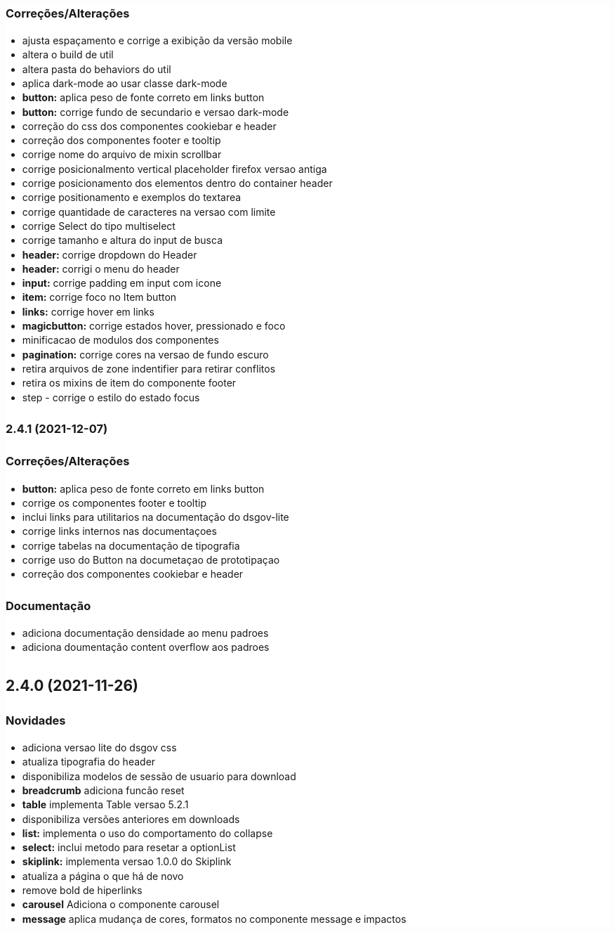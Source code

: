 ### Correções/Alterações

* ajusta espaçamento e corrige a exibição da versão mobile
* altera o build de util
* altera pasta do behaviors do util
* aplica dark-mode ao usar classe dark-mode
* **button:** aplica peso de fonte correto em links button
* **button:** corrige fundo de secundario e versao dark-mode
* correção do css dos componentes cookiebar e header
* correção dos componentes footer e tooltip
* corrige nome do arquivo de mixin scrollbar
* corrige posicionalmento vertical placeholder firefox versao antiga
* corrige posicionamento dos elementos dentro do container header
* corrige positionamento e exemplos do textarea
* corrige quantidade de caracteres na versao com limite
* corrige Select do tipo multiselect
* corrige tamanho e altura do input de busca
* **header:** corrige dropdown do Header
* **header:** corrigi o menu do header
* **input:** corrige padding em input com icone
* **item:** corrige foco no Item button
* **links:** corrige hover em links
* **magicbutton:** corrige estados hover, pressionado e foco
* minificacao de modulos dos componentes
* **pagination:** corrige cores na versao de fundo escuro
* retira arquivos de zone indentifier para retirar conflitos
* retira os mixins de item do componente footer
* step - corrige o estilo do estado focus

### 2.4.1 (2021-12-07)

### Correções/Alterações

* **button:** aplica peso de fonte correto em links button
* corrige os componentes footer e tooltip
* inclui links para utilitarios na documentação do dsgov-lite
* corrige links internos nas documentaçoes
* corrige tabelas na documentação de tipografia
* corrige uso do Button na documetaçao de prototipaçao
* correção dos componentes cookiebar e header

### Documentação

* adiciona documentação densidade ao menu padroes
* adiciona doumentação content overflow aos padroes

## 2.4.0 (2021-11-26)

### Novidades

* adiciona versao lite do dsgov css
* atualiza tipografia do header
* disponibiliza modelos de sessão de usuario para download
* **breadcrumb** adiciona funcão reset
* **table** implementa Table versao 5.2.1
* disponibiliza versões anteriores em downloads
* **list:** implementa o uso do comportamento do collapse
* **select:** inclui metodo para resetar a optionList
* **skiplink:** implementa versao 1.0.0 do Skiplink
* atualiza a página o que há de novo
* remove bold de hiperlinks
* **carousel** Adiciona o componente carousel
* **message** aplica mudança de cores, formatos no componente message e impactos